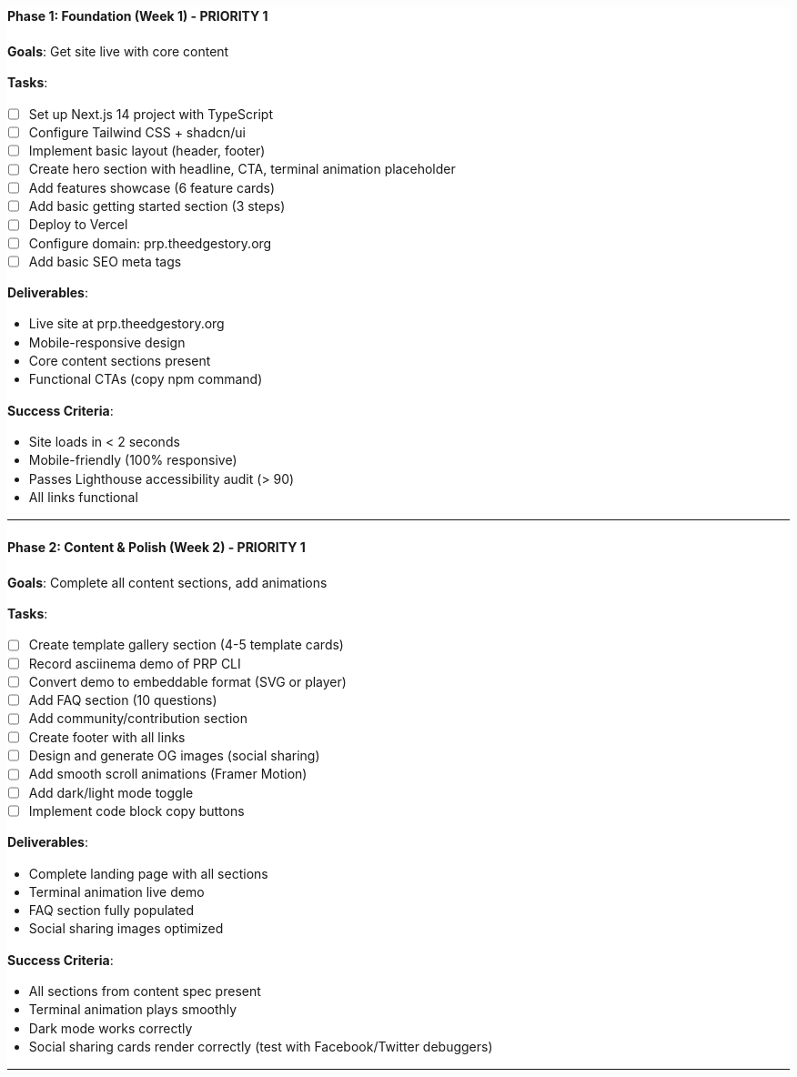#### Phase 1: Foundation (Week 1) - PRIORITY 1

**Goals**: Get site live with core content

**Tasks**:
- [ ] Set up Next.js 14 project with TypeScript
- [ ] Configure Tailwind CSS + shadcn/ui
- [ ] Implement basic layout (header, footer)
- [ ] Create hero section with headline, CTA, terminal animation placeholder
- [ ] Add features showcase (6 feature cards)
- [ ] Add basic getting started section (3 steps)
- [ ] Deploy to Vercel
- [ ] Configure domain: prp.theedgestory.org
- [ ] Add basic SEO meta tags

**Deliverables**:
- Live site at prp.theedgestory.org
- Mobile-responsive design
- Core content sections present
- Functional CTAs (copy npm command)

**Success Criteria**:
- Site loads in < 2 seconds
- Mobile-friendly (100% responsive)
- Passes Lighthouse accessibility audit (> 90)
- All links functional

---

#### Phase 2: Content & Polish (Week 2) - PRIORITY 1

**Goals**: Complete all content sections, add animations

**Tasks**:
- [ ] Create template gallery section (4-5 template cards)
- [ ] Record asciinema demo of PRP CLI
- [ ] Convert demo to embeddable format (SVG or player)
- [ ] Add FAQ section (10 questions)
- [ ] Add community/contribution section
- [ ] Create footer with all links
- [ ] Design and generate OG images (social sharing)
- [ ] Add smooth scroll animations (Framer Motion)
- [ ] Add dark/light mode toggle
- [ ] Implement code block copy buttons

**Deliverables**:
- Complete landing page with all sections
- Terminal animation live demo
- FAQ section fully populated
- Social sharing images optimized

**Success Criteria**:
- All sections from content spec present
- Terminal animation plays smoothly
- Dark mode works correctly
- Social sharing cards render correctly (test with Facebook/Twitter debuggers)

---